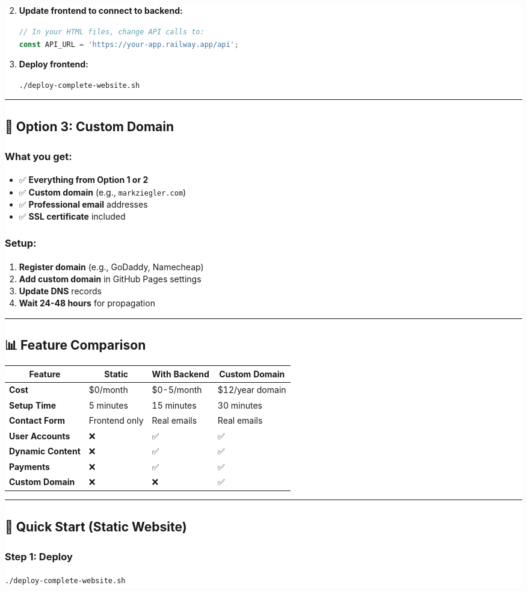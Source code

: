 2. **Update frontend to connect to backend:**
   ```javascript
   // In your HTML files, change API calls to:
   const API_URL = 'https://your-app.railway.app/api';
   ```

3. **Deploy frontend:**
   ```bash
   ./deploy-complete-website.sh
   ```

---

## 🎯 **Option 3: Custom Domain**

### **What you get:**
- ✅ **Everything from Option 1 or 2**
- ✅ **Custom domain** (e.g., `markziegler.com`)
- ✅ **Professional email** addresses
- ✅ **SSL certificate** included

### **Setup:**
1. **Register domain** (e.g., GoDaddy, Namecheap)
2. **Add custom domain** in GitHub Pages settings
3. **Update DNS** records
4. **Wait 24-48 hours** for propagation

---

## 📊 **Feature Comparison**

| Feature | Static | With Backend | Custom Domain |
|---------|--------|--------------|---------------|
| **Cost** | $0/month | $0-5/month | $12/year domain |
| **Setup Time** | 5 minutes | 15 minutes | 30 minutes |
| **Contact Form** | Frontend only | Real emails | Real emails |
| **User Accounts** | ❌ | ✅ | ✅ |
| **Dynamic Content** | ❌ | ✅ | ✅ |
| **Payments** | ❌ | ✅ | ✅ |
| **Custom Domain** | ❌ | ❌ | ✅ |

---

## 🚀 **Quick Start (Static Website)**

### **Step 1: Deploy**
```bash
./deploy-complete-website.sh
```
